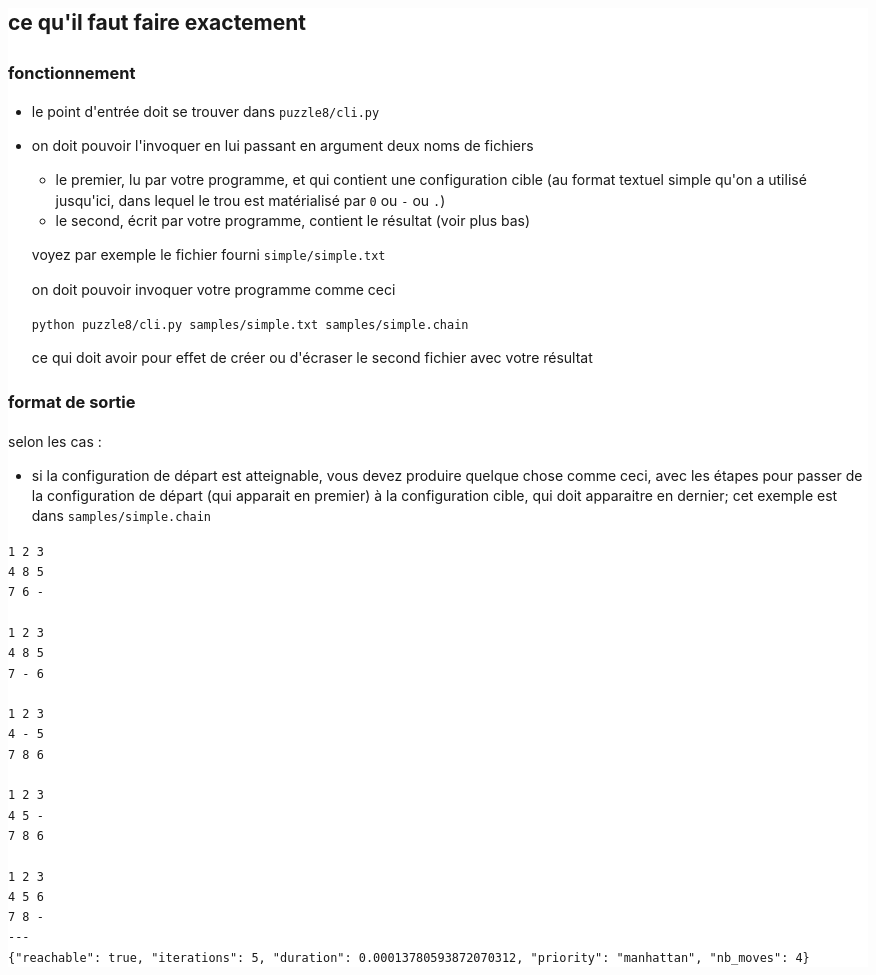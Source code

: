 ## ce qu'il faut faire exactement

### fonctionnement

* le point d'entrée doit se trouver dans `puzzle8/cli.py`
* on doit pouvoir l'invoquer en lui passant en argument deux noms de fichiers
  * le premier, lu par votre programme, et qui contient une configuration cible (au format
    textuel simple qu'on a utilisé jusqu'ici, dans lequel le trou est matérialisé par `0`
    ou `-` ou `.`)
  * le second, écrit par votre programme, contient le résultat (voir plus bas)

  voyez par exemple le fichier fourni `simple/simple.txt`

  on doit pouvoir invoquer votre programme comme ceci

  ```shell
  python puzzle8/cli.py samples/simple.txt samples/simple.chain
  ```

  ce qui doit avoir pour effet de créer ou d'écraser le second fichier avec votre
  résultat

### format de sortie

selon les cas :

* si la configuration de départ est atteignable, vous devez produire quelque chose comme
  ceci, avec les étapes pour passer de la configuration de départ (qui apparait en
  premier) à la configuration cible, qui doit apparaitre en dernier; cet exemple
  est dans `samples/simple.chain`

```console
1 2 3
4 8 5
7 6 -

1 2 3
4 8 5
7 - 6

1 2 3
4 - 5
7 8 6

1 2 3
4 5 -
7 8 6

1 2 3
4 5 6
7 8 -
---
{"reachable": true, "iterations": 5, "duration": 0.00013780593872070312, "priority": "manhattan", "nb_moves": 4}
```
